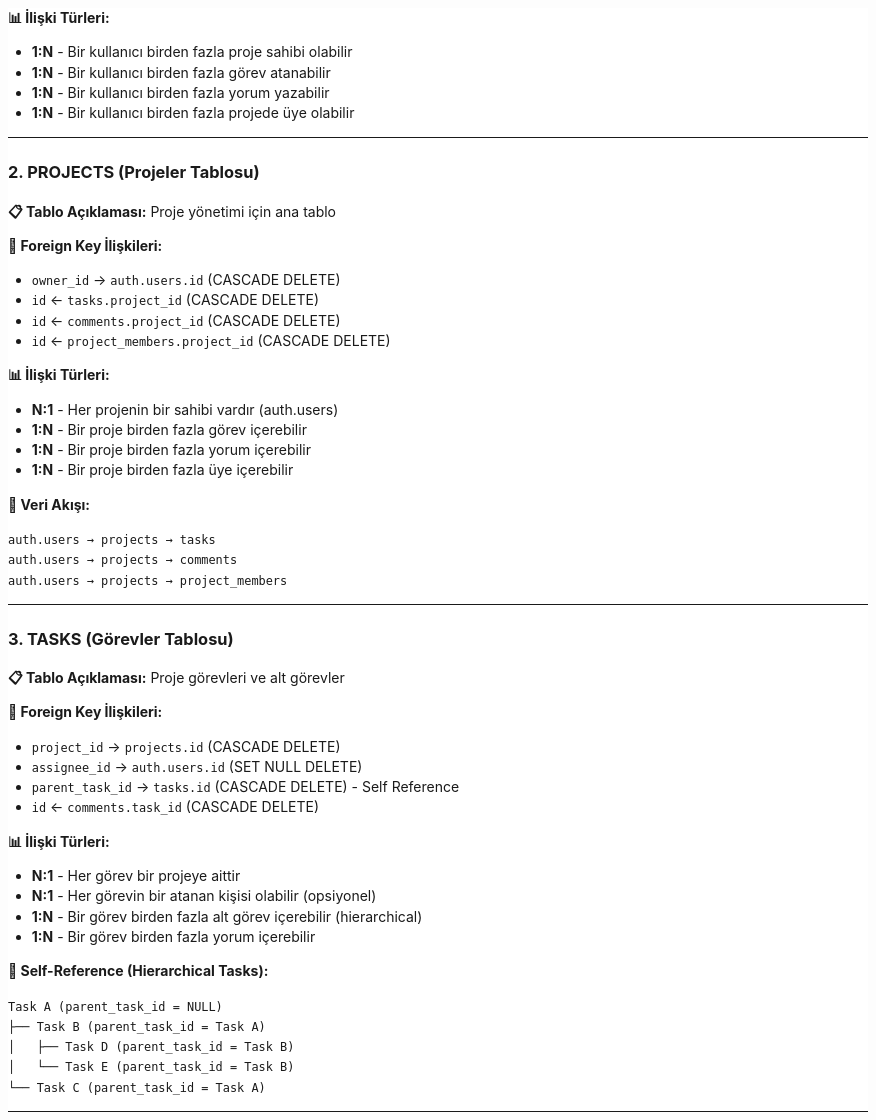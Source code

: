 **📊 İlişki Türleri:**
- **1:N** - Bir kullanıcı birden fazla proje sahibi olabilir
- **1:N** - Bir kullanıcı birden fazla görev atanabilir
- **1:N** - Bir kullanıcı birden fazla yorum yazabilir
- **1:N** - Bir kullanıcı birden fazla projede üye olabilir

---

### **2. PROJECTS (Projeler Tablosu)**

**📋 Tablo Açıklaması:** Proje yönetimi için ana tablo

**🔗 Foreign Key İlişkileri:**
- `owner_id` → `auth.users.id` (CASCADE DELETE)
- `id` ← `tasks.project_id` (CASCADE DELETE)
- `id` ← `comments.project_id` (CASCADE DELETE)
- `id` ← `project_members.project_id` (CASCADE DELETE)

**📊 İlişki Türleri:**
- **N:1** - Her projenin bir sahibi vardır (auth.users)
- **1:N** - Bir proje birden fazla görev içerebilir
- **1:N** - Bir proje birden fazla yorum içerebilir
- **1:N** - Bir proje birden fazla üye içerebilir

**🔄 Veri Akışı:**
```
auth.users → projects → tasks
auth.users → projects → comments
auth.users → projects → project_members
```

---

### **3. TASKS (Görevler Tablosu)**

**📋 Tablo Açıklaması:** Proje görevleri ve alt görevler

**🔗 Foreign Key İlişkileri:**
- `project_id` → `projects.id` (CASCADE DELETE)
- `assignee_id` → `auth.users.id` (SET NULL DELETE)
- `parent_task_id` → `tasks.id` (CASCADE DELETE) - Self Reference
- `id` ← `comments.task_id` (CASCADE DELETE)

**📊 İlişki Türleri:**
- **N:1** - Her görev bir projeye aittir
- **N:1** - Her görevin bir atanan kişisi olabilir (opsiyonel)
- **1:N** - Bir görev birden fazla alt görev içerebilir (hierarchical)
- **1:N** - Bir görev birden fazla yorum içerebilir

**🔄 Self-Reference (Hierarchical Tasks):**
```
Task A (parent_task_id = NULL)
├── Task B (parent_task_id = Task A)
│   ├── Task D (parent_task_id = Task B)
│   └── Task E (parent_task_id = Task B)
└── Task C (parent_task_id = Task A)
```

---